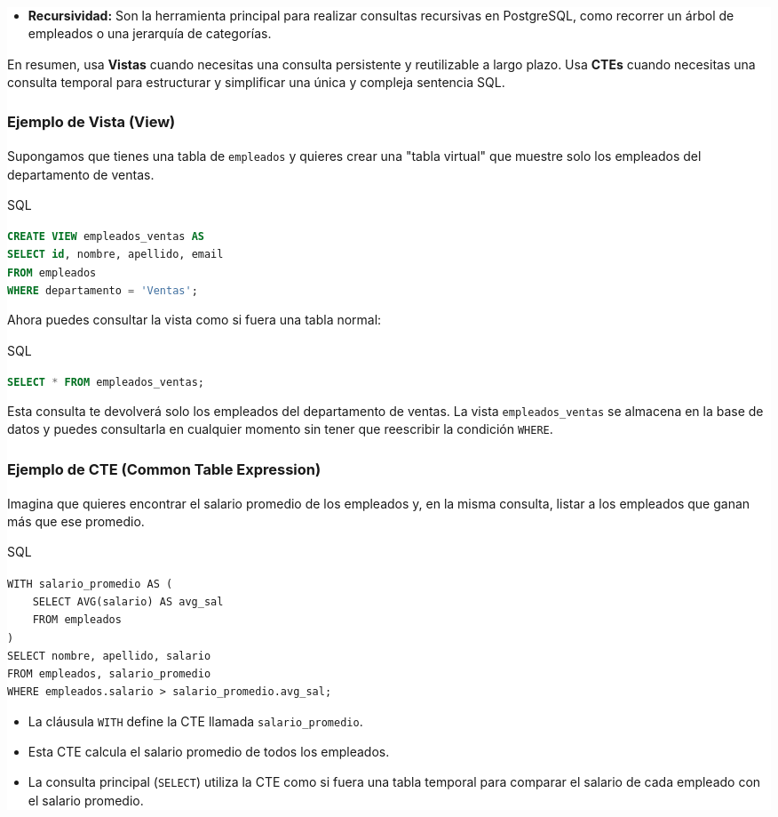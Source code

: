 - **Recursividad:** Son la herramienta principal para realizar consultas recursivas en PostgreSQL, como recorrer un árbol de empleados o una jerarquía de categorías.
    

En resumen, usa **Vistas** cuando necesitas una consulta persistente y reutilizable a largo plazo. Usa **CTEs** cuando necesitas una consulta temporal para estructurar y simplificar una única y compleja sentencia SQL.

### Ejemplo de Vista (View)

Supongamos que tienes una tabla de `empleados` y quieres crear una "tabla virtual" que muestre solo los empleados del departamento de ventas.

SQL

```sql
CREATE VIEW empleados_ventas AS
SELECT id, nombre, apellido, email
FROM empleados
WHERE departamento = 'Ventas';
```

Ahora puedes consultar la vista como si fuera una tabla normal:

SQL

```sql
SELECT * FROM empleados_ventas;
```

Esta consulta te devolverá solo los empleados del departamento de ventas. La vista `empleados_ventas` se almacena en la base de datos y puedes consultarla en cualquier momento sin tener que reescribir la condición `WHERE`.


### Ejemplo de CTE (Common Table Expression)

Imagina que quieres encontrar el salario promedio de los empleados y, en la misma consulta, listar a los empleados que ganan más que ese promedio.

SQL

```
WITH salario_promedio AS (
    SELECT AVG(salario) AS avg_sal
    FROM empleados
)
SELECT nombre, apellido, salario
FROM empleados, salario_promedio
WHERE empleados.salario > salario_promedio.avg_sal;
```

- La cláusula `WITH` define la CTE llamada `salario_promedio`.
    
- Esta CTE calcula el salario promedio de todos los empleados.
    
- La consulta principal (`SELECT`) utiliza la CTE como si fuera una tabla temporal para comparar el salario de cada empleado con el salario promedio.
    